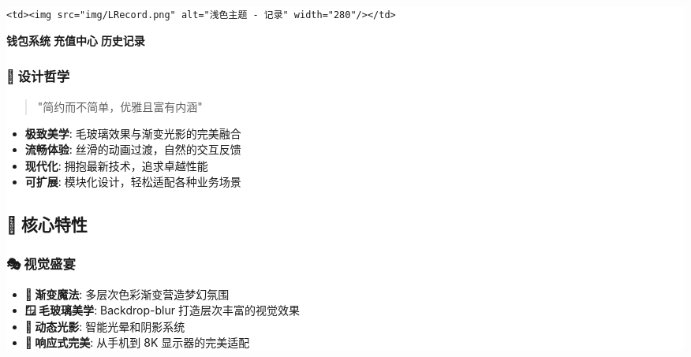     <td><img src="img/LRecord.png" alt="浅色主题 - 记录" width="280"/></td>
  </tr>
  <tr>
    <td align="center"><strong>钱包系统</strong></td>
    <td align="center"><strong>充值中心</strong></td>
    <td align="center"><strong>历史记录</strong></td>
  </tr>
</table>

</div>

### 🎨 设计哲学

> "简约而不简单，优雅且富有内涵"

- **极致美学**: 毛玻璃效果与渐变光影的完美融合
- **流畅体验**: 丝滑的动画过渡，自然的交互反馈  
- **现代化**: 拥抱最新技术，追求卓越性能
- **可扩展**: 模块化设计，轻松适配各种业务场景

## 🌟 核心特性

### 🎭 视觉盛宴
- **🌈 渐变魔法**: 多层次色彩渐变营造梦幻氛围
- **🪟 毛玻璃美学**: Backdrop-blur 打造层次丰富的视觉效果
- **💫 动态光影**: 智能光晕和阴影系统
- **📱 响应式完美**: 从手机到 8K 显示器的完美适配

